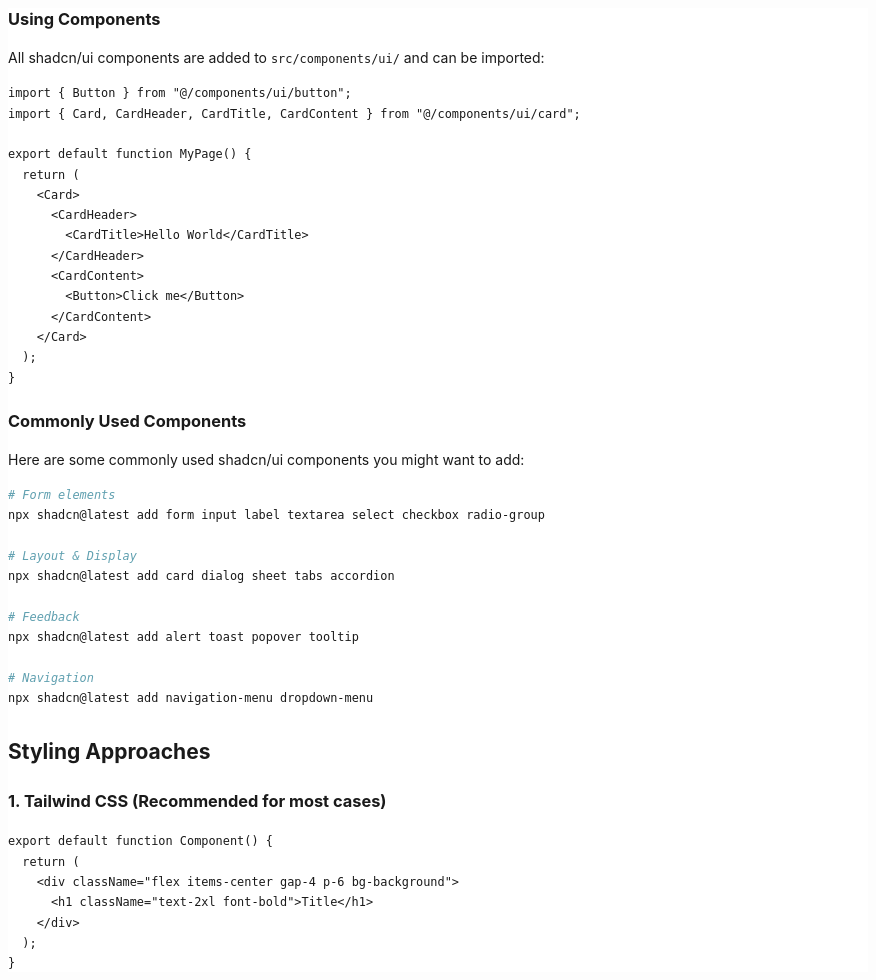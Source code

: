 ### Using Components

All shadcn/ui components are added to `src/components/ui/` and can be imported:

```tsx
import { Button } from "@/components/ui/button";
import { Card, CardHeader, CardTitle, CardContent } from "@/components/ui/card";

export default function MyPage() {
  return (
    <Card>
      <CardHeader>
        <CardTitle>Hello World</CardTitle>
      </CardHeader>
      <CardContent>
        <Button>Click me</Button>
      </CardContent>
    </Card>
  );
}
```

### Commonly Used Components

Here are some commonly used shadcn/ui components you might want to add:

```bash
# Form elements
npx shadcn@latest add form input label textarea select checkbox radio-group

# Layout & Display
npx shadcn@latest add card dialog sheet tabs accordion

# Feedback
npx shadcn@latest add alert toast popover tooltip

# Navigation
npx shadcn@latest add navigation-menu dropdown-menu
```

## Styling Approaches

### 1. Tailwind CSS (Recommended for most cases)

```tsx
export default function Component() {
  return (
    <div className="flex items-center gap-4 p-6 bg-background">
      <h1 className="text-2xl font-bold">Title</h1>
    </div>
  );
}
```
